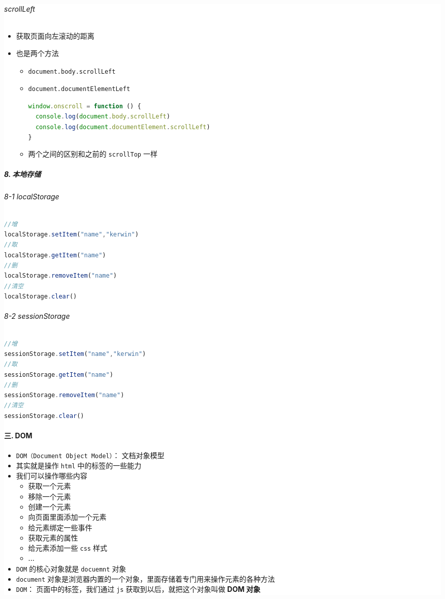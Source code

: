 

###### scrollLeft

- 获取页面向左滚动的距离

- 也是两个方法

  - `document.body.scrollLeft`

  - `document.documentElementLeft`

    ```javascript
    window.onscroll = function () {
      console.log(document.body.scrollLeft)
      console.log(document.documentElement.scrollLeft)
    }
    ```

  - 两个之间的区别和之前的 `scrollTop` 一样

##### 8. 本地存储

###### 8-1 localStorage

```js
//增
localStorage.setItem("name","kerwin")
//取
localStorage.getItem("name")
//删
localStorage.removeItem("name")
//清空
localStorage.clear()

```



###### 8-2 sessionStorage

```js
//增
sessionStorage.setItem("name","kerwin")
//取
sessionStorage.getItem("name")
//删
sessionStorage.removeItem("name")
//清空
sessionStorage.clear()
```





#### 三. DOM

- `DOM（Document Object Model）`： 文档对象模型
- 其实就是操作 `html` 中的标签的一些能力
- 我们可以操作哪些内容
  - 获取一个元素
  - 移除一个元素
  - 创建一个元素
  - 向页面里面添加一个元素
  - 给元素绑定一些事件
  - 获取元素的属性
  - 给元素添加一些 `css` 样式
  - ...
- `DOM` 的核心对象就是 `docuemnt` 对象
- `document` 对象是浏览器内置的一个对象，里面存储着专门用来操作元素的各种方法
- `DOM`： 页面中的标签，我们通过 `js` 获取到以后，就把这个对象叫做 **DOM 对象**
